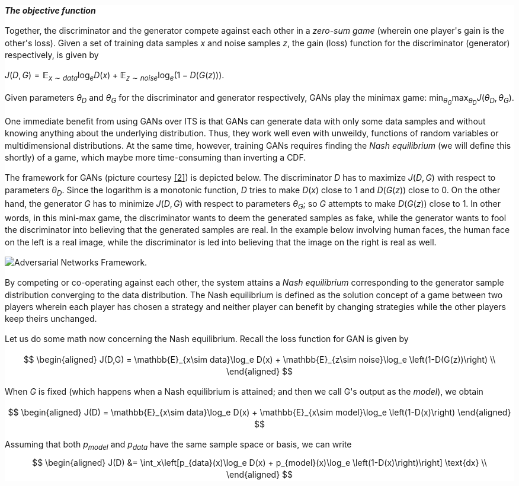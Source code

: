 ***The objective function***

Together, the discriminator and the generator compete against each other in a *zero-sum game* (wherein one player's gain is the other's loss). Given a set of training data samples $x$ and noise samples $z$, the gain (loss) function for the discriminator (generator) respectively, is given by

$J(D,G)=\mathbb{E}_{x\sim data}\log_e D(x) + \mathbb{E}_{z\sim noise}\log_e \left(1-D(G(z))\right)$.

Given parameters $\theta_D$ and $\theta_G$ for the discriminator and generator respectively, GANs play the minimax game: $\min_{\theta_G}\max_{\theta_D}J(\theta_D,\theta_G)$.

One immediate benefit from using GANs over ITS is that GANs can generate data with only some data samples and without knowing anything about the underlying distribution. Thus, they work well even with unweildy, functions of random variables or multidimensional distributions. At the same time, however, training GANs requires finding the *Nash equilibrium* (we will define this shortly) of a game, which maybe more time-consuming than inverting a CDF.

The framework for GANs (picture courtesy [[2]](https://arxiv.org/abs/1701.00160)) is depicted below. The discriminator $D$ has to maximize $J(D,G)$ with respect to parameters $\theta_D$. Since the logarithm is a monotonic function, $D$ tries to make $D(x)$ close to $1$ and $D(G(z))$ close to $0$. On the other hand, the generator $G$ has to minimize $J(D,G)$ with respect to parameters $\theta_G$; so $G$ attempts to make $D(G(z))$ close to $1$. In other words, in this mini-max game, the discriminator wants to deem the generated samples as fake, while the generator wants to fool the discriminator into believing that the generated samples are real. In the example below involving human faces, the human face on the left is a real image, while the discriminator is led into believing that the image on the right is real as well.

![Adversarial Networks Framework.]({{site.baseurl}}/assets/images/2017-04-07-GANs/GAN_model.png)

By competing or co-operating against each other, the system attains a *Nash equilibrium* corresponding to the generator sample distribution converging to the data distribution. The Nash equilibrium is defined as the solution concept of a game between two players wherein each player has chosen a strategy and neither player can benefit by changing strategies while the other players keep theirs unchanged.

Let us do some math now concerning the Nash equilibrium. Recall the loss function for GAN is given by

$$
\begin{aligned}
 J(D,G) = \mathbb{E}_{x\sim data}\log_e D(x) + \mathbb{E}_{z\sim noise}\log_e \left(1-D(G(z))\right) \\
\end{aligned}
$$

When $G$ is fixed (which happens when a Nash equilibrium is attained; and then we call G's output as the *model*), we obtain

$$
\begin{aligned} 
 J(D) = \mathbb{E}_{x\sim data}\log_e D(x) + \mathbb{E}_{x\sim model}\log_e \left(1-D(x)\right)
\end{aligned}
$$

Assuming that both $p_{model}$ and $p_{data}$ have the same sample space or basis, we can write
$$
\begin{aligned}
 J(D) &= \int_x\left[p_{data}(x)\log_e D(x) + p_{model}(x)\log_e \left(1-D(x)\right)\right] \text{dx} \\ 
\end{aligned}
$$
